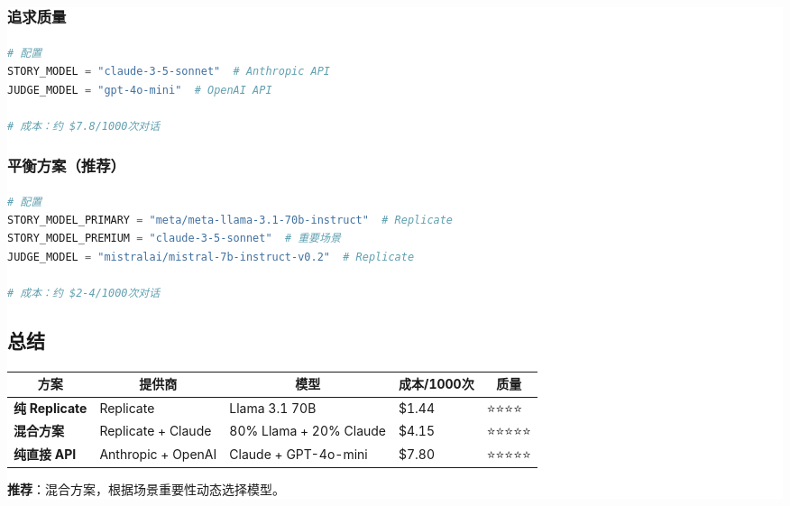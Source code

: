 ### 追求质量

```python
# 配置
STORY_MODEL = "claude-3-5-sonnet"  # Anthropic API
JUDGE_MODEL = "gpt-4o-mini"  # OpenAI API

# 成本：约 $7.8/1000次对话
```

### 平衡方案（推荐）

```python
# 配置
STORY_MODEL_PRIMARY = "meta/meta-llama-3.1-70b-instruct"  # Replicate
STORY_MODEL_PREMIUM = "claude-3-5-sonnet"  # 重要场景
JUDGE_MODEL = "mistralai/mistral-7b-instruct-v0.2"  # Replicate

# 成本：约 $2-4/1000次对话
```

## 总结

| 方案 | 提供商 | 模型 | 成本/1000次 | 质量 |
|------|--------|------|------------|------|
| **纯 Replicate** | Replicate | Llama 3.1 70B | $1.44 | ⭐⭐⭐⭐ |
| **混合方案** | Replicate + Claude | 80% Llama + 20% Claude | $4.15 | ⭐⭐⭐⭐⭐ |
| **纯直接 API** | Anthropic + OpenAI | Claude + GPT-4o-mini | $7.80 | ⭐⭐⭐⭐⭐ |

**推荐**：混合方案，根据场景重要性动态选择模型。
